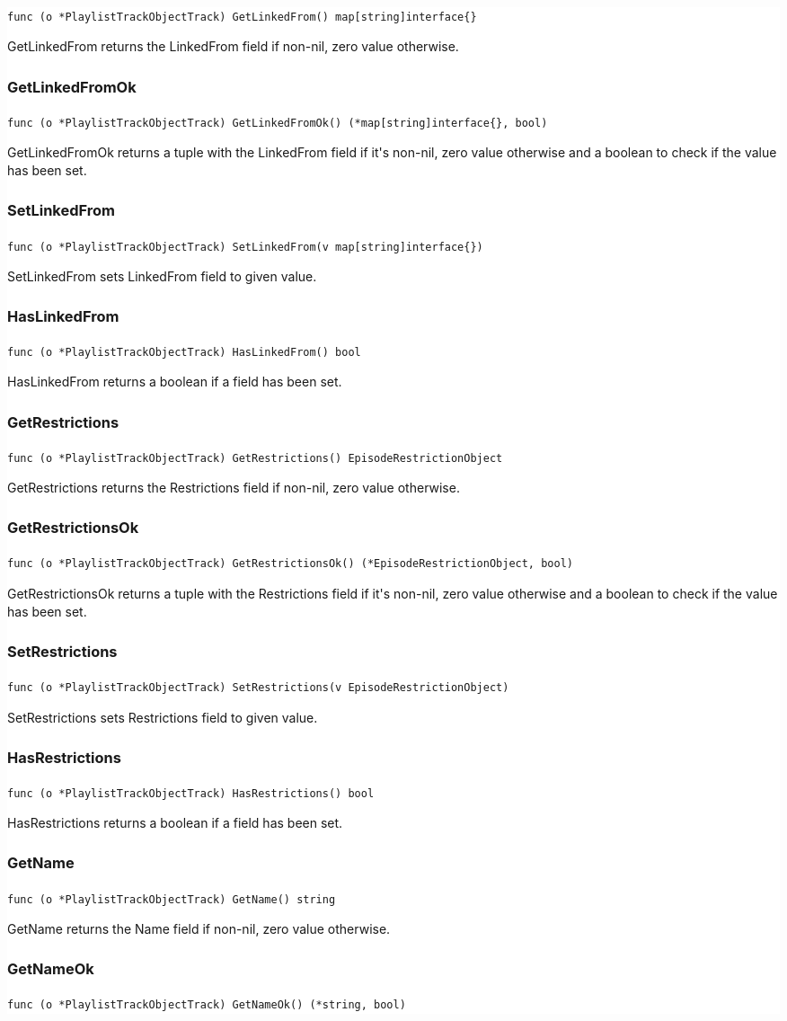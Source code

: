 `func (o *PlaylistTrackObjectTrack) GetLinkedFrom() map[string]interface{}`

GetLinkedFrom returns the LinkedFrom field if non-nil, zero value otherwise.

### GetLinkedFromOk

`func (o *PlaylistTrackObjectTrack) GetLinkedFromOk() (*map[string]interface{}, bool)`

GetLinkedFromOk returns a tuple with the LinkedFrom field if it's non-nil, zero value otherwise
and a boolean to check if the value has been set.

### SetLinkedFrom

`func (o *PlaylistTrackObjectTrack) SetLinkedFrom(v map[string]interface{})`

SetLinkedFrom sets LinkedFrom field to given value.

### HasLinkedFrom

`func (o *PlaylistTrackObjectTrack) HasLinkedFrom() bool`

HasLinkedFrom returns a boolean if a field has been set.

### GetRestrictions

`func (o *PlaylistTrackObjectTrack) GetRestrictions() EpisodeRestrictionObject`

GetRestrictions returns the Restrictions field if non-nil, zero value otherwise.

### GetRestrictionsOk

`func (o *PlaylistTrackObjectTrack) GetRestrictionsOk() (*EpisodeRestrictionObject, bool)`

GetRestrictionsOk returns a tuple with the Restrictions field if it's non-nil, zero value otherwise
and a boolean to check if the value has been set.

### SetRestrictions

`func (o *PlaylistTrackObjectTrack) SetRestrictions(v EpisodeRestrictionObject)`

SetRestrictions sets Restrictions field to given value.

### HasRestrictions

`func (o *PlaylistTrackObjectTrack) HasRestrictions() bool`

HasRestrictions returns a boolean if a field has been set.

### GetName

`func (o *PlaylistTrackObjectTrack) GetName() string`

GetName returns the Name field if non-nil, zero value otherwise.

### GetNameOk

`func (o *PlaylistTrackObjectTrack) GetNameOk() (*string, bool)`
